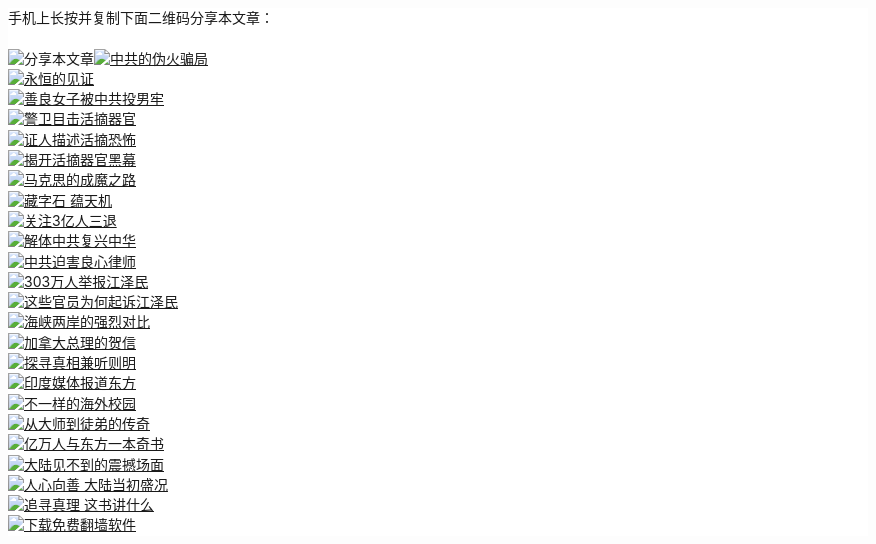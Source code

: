 ####
手机上长按并复制下面二维码分享本文章：<br><br><img src="http://www.hehaibao.com/qr/index.php?m=1&e=L&p=10&t=&d=https://github.com/asdfgt5/djy/blob/master/gb/15/7/23/n4486794.md%231" title="分享本文章"></td><td VALIGN=TOP><a href="https://github.com/asdfgt5/djy/blob/master/gb/16/1/21/n4622075.md?dfh#1" target="_blank"><img src="https://raw.githubusercontent.com/asdfgt5/djy/master/gb/300/wei-f1.jpg" title="中共的伪火骗局"  alt="中共的伪火骗局"></a><br><a href="https://github.com/asdfgt5/yh/blob/master/README.md?dfh#1" target="_blank"><img src="https://raw.githubusercontent.com/asdfgt5/djy/master/gb/300/yong-h.jpg" title="永恒的见证"  alt="永恒的见证"></a><br><a href="https://github.com/asdfgt5/djy/blob/master/gb/13/9/29/n3974789.md?dfh#1" target="_blank"><img src="https://raw.githubusercontent.com/asdfgt5/djy/master/gb/300/shang-lnz.jpg" title="善良女子被中共投男牢"  alt="善良女子被中共投男牢"></a><br><a href="https://github.com/asdfgt5/djy/blob/master/gb/16/3/16/n4663449.md?dfh#1" target="_blank"><img src="https://raw.githubusercontent.com/asdfgt5/djy/master/gb/300/huo-z3.jpg" title="警卫目击活摘器官"  alt="警卫目击活摘器官"></a><br><a href="https://github.com/asdfgt5/djy/blob/master/gb/16/8/7/n8177641.md?dfh#1" target="_blank"><img src="https://raw.githubusercontent.com/asdfgt5/djy/master/gb/300/huo-z4.jpg" title="证人描述活摘恐怖"  alt="证人描述活摘恐怖"></a><br><a href="https://github.com/asdfgt5/djy/blob/master/gb/10/4/19/n2881569.md?dfh#1" target="_blank"><img src="https://raw.githubusercontent.com/asdfgt5/djy/master/gb/300/huo-z1.jpg" title="揭开活摘器官黑幕"  alt="揭开活摘器官黑幕"></a><br><a href="https://github.com/asdfgt5/djy/blob/master/gb/10/11/7/n3077476.md?dfh#1" target="_blank"><img src="https://raw.githubusercontent.com/asdfgt5/djy/master/gb/300/ma-ks.jpg" title="马克思的成魔之路"  alt="马克思的成魔之路"></a><br><a href="https://github.com/asdfgt5/djy/blob/master/gb/14/6/9/n4173977.md?dfh#1" target="_blank"><img src="https://raw.githubusercontent.com/asdfgt5/djy/master/gb/300/chang-zs.jpg" title="藏字石 蕴天机"  alt="藏字石 蕴天机"></a><br><a href="https://github.com/asdfgt5/djy/blob/master/gb/18/5/10/n10381511.md?dfh#1" target="_blank"><img src="https://raw.githubusercontent.com/asdfgt5/djy/master/gb/300/st1.jpg" title="关注3亿人三退"  alt="关注3亿人三退"></a><br><a href="https://github.com/asdfgt5/djy/blob/master/gb/18/3/21/n10237682.md?dfh#1" target="_blank"><img src="https://raw.githubusercontent.com/asdfgt5/djy/master/gb/300/jie-t.jpg" title="解体中共复兴中华"  alt="解体中共复兴中华"></a><br><a href="https://github.com/asdfgt5/djy/blob/master/gb/9/2/9/n2422991.md?dfh#1" target="_blank"><img src="https://raw.githubusercontent.com/asdfgt5/djy/master/gb/300/gao-zs.jpg" title="中共迫害良心律师"  alt="中共迫害良心律师"></a><br><a href="https://github.com/asdfgt5/djy/blob/master/gb/18/12/9/n10900044.md?dfh#1" target="_blank"><img src="https://raw.githubusercontent.com/asdfgt5/djy/master/gb/300/sj1.jpg" title="303万人举报江泽民"  alt="303万人举报江泽民"></a><br><a href="https://github.com/asdfgt5/djy/blob/master/gb/18/8/28/n10672014.md?dfh#1" target="_blank"><img src="https://raw.githubusercontent.com/asdfgt5/djy/master/gb/300/sj2.jpg" title="这些官员为何起诉江泽民"  alt="这些官员为何起诉江泽民"></a><br><a href="https://github.com/asdfgt5/djy/blob/master/gb/8/12/18/n2367165.md?dfh#1" target="_blank"><img src="https://raw.githubusercontent.com/asdfgt5/djy/master/gb/300/liangan.jpg" title="海峡两岸的强烈对比"  alt="海峡两岸的强烈对比"></a><br><a href="https://github.com/asdfgt5/djy/blob/master/gb/15/5/5/n4427238.md?dfh#1" target="_blank"><img src="https://raw.githubusercontent.com/asdfgt5/djy/master/gb/300/jia-ndzl.jpg" title="加拿大总理的贺信"  alt="加拿大总理的贺信"></a><br><a href="https://github.com/asdfgt5/djy/blob/master/gb/11/6/17/n3289382.md?dfh#1" target="_blank">
<img src="https://raw.githubusercontent.com/asdfgt5/djy/master/gb/300/xiao-wd.jpg" title="探寻真相兼听则明"  alt="探寻真相兼听则明"></a><br><a href="https://github.com/asdfgt5/djy/blob/master/gb/18/10/27/n10812623.md?dfh#1" target="_blank"><img src="https://raw.githubusercontent.com/asdfgt5/djy/master/gb/300/yindu.jpg" title="印度媒体报道东方"  alt="印度媒体报道东方"></a><br><a href="https://github.com/asdfgt5/djy/blob/master/gb/18/6/9/n10469652.md?dfh#1" target="_blank"><img src="https://raw.githubusercontent.com/asdfgt5/djy/master/gb/300/xie-j.jpg" title="不一样的海外校园"  alt="不一样的海外校园"></a><br><a href="https://github.com/asdfgt5/djy/blob/master/gb/7/4/5/n1669415.md?dfh#1" target="_blank"><img src="https://raw.githubusercontent.com/asdfgt5/djy/master/gb/300/li-up.jpg" title="从大师到徒弟的传奇"  alt="从大师到徒弟的传奇"></a><br><a href="https://github.com/asdfgt5/djy/blob/master/gb/17/5/26/n9191512.md?dfh#1" target="_blank"><img src="https://raw.githubusercontent.com/asdfgt5/djy/master/gb/300/zfl2.jpg" title="亿万人与东方一本奇书"  alt="亿万人与东方一本奇书"></a><br><a href="https://github.com/asdfgt5/djy/blob/master/gb/13/11/27/n4020290.md?dfh#1" target="_blank"><img src="https://raw.githubusercontent.com/asdfgt5/djy/master/gb/300/zhen-h.jpg" title="大陆见不到的震撼场面"  alt="大陆见不到的震撼场面"></a><br><a href="https://github.com/asdfgt5/djy/blob/master/gb/15/7/17/n4482910.md?dfh#1" target="_blank"><img src="https://raw.githubusercontent.com/asdfgt5/djy/master/gb/300/dalu-sk.jpg" title="人心向善 大陆当初盛况"  alt="人心向善 大陆当初盛况"></a><br><a href="https://github.com/asdfgt5/djy/blob/master/gb/9/10/15/n2689419.md?dfh#1" target="_blank"><img src="https://raw.githubusercontent.com/asdfgt5/djy/master/gb/300/zfl1.jpg" title="追寻真理 这书讲什么"  alt="追寻真理 这书讲什么"></a><br><a href="https://github.com/asdfgt5/fq/blob/master/README.md?dfh#1" target="_blank"><img src="https://raw.githubusercontent.com/asdfgt5/djy/master/gb/300/fq1.jpg" title="下载免费翻墙软件"  alt="下载免费翻墙软件"></a><br></td></tr></table>
